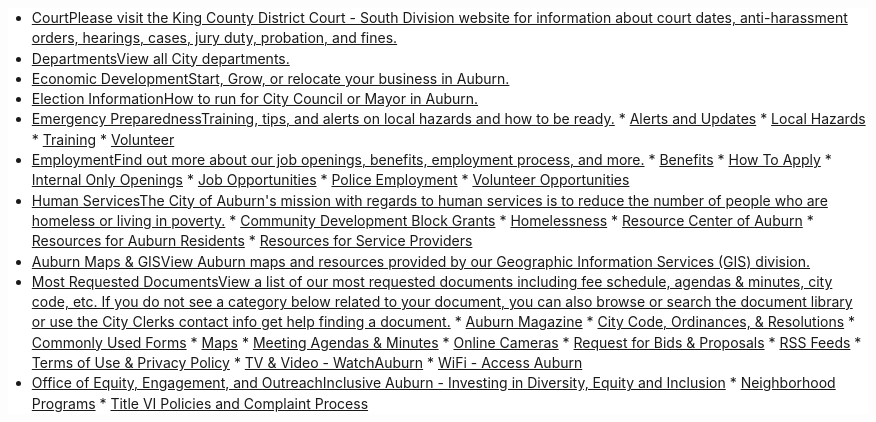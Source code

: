    *  [CourtPlease visit the King County District Court - South Division website for information about court dates, anti-harassment orders, hearings, cases, jury duty, probation, and fines.](https://www.auburnwa.gov/cms/One.aspx?portalId=11470638&pageId=12522261) 
   *  [DepartmentsView all City departments.](https://www.auburnwa.gov/cms/One.aspx?portalId=11470638&pageId=12531098) 
   *  [Economic DevelopmentStart, Grow, or relocate your business in Auburn.](https://www.auburnwa.gov/cms/One.aspx?portalId=11470638&pageId=20685458) 
   *  [Election InformationHow to run for City Council or Mayor in Auburn.](https://www.auburnwa.gov/cms/One.aspx?portalId=11470638&pageId=19504777) 
   *  [Emergency PreparednessTraining, tips, and alerts on local hazards and how to be ready.](https://www.auburnwa.gov/cms/One.aspx?portalId=11470638&pageId=12528883) 
     *  [Alerts and Updates](https://www.auburnwa.gov/cms/One.aspx?portalId=11470638&pageId=12528905) 
     *  [Local Hazards](https://www.auburnwa.gov/cms/One.aspx?portalId=11470638&pageId=12528894) 
     *  [Training](https://www.auburnwa.gov/cms/One.aspx?portalId=11470638&pageId=12528935) 
     *  [Volunteer](https://www.auburnwa.gov/cms/One.aspx?portalId=11470638&pageId=12528943) 
   *  [EmploymentFind out more about our job openings, benefits, employment process, and more.](https://www.auburnwa.gov/cms/One.aspx?portalId=11470638&pageId=12527904) 
     *  [Benefits](https://www.auburnwa.gov/cms/One.aspx?portalId=11470638&pageId=19995326) 
     *  [How To Apply](https://www.auburnwa.gov/cms/One.aspx?portalId=11470638&pageId=20248948) 
     *  [Internal Only Openings](https://www.auburnwa.gov/cms/One.aspx?portalId=11470638&pageId=12528089) 
     *  [Job Opportunities](https://www.auburnwa.gov/cms/One.aspx?portalId=11470638&pageId=12528096) 
     *  [Police Employment](https://www.auburnwa.gov/cms/One.aspx?portalId=11470638&pageId=19195393) 
     *  [Volunteer Opportunities](https://www.auburnwa.gov/cms/One.aspx?portalId=11470638&pageId=18974928) 
   *  [Human ServicesThe City of Auburn's mission with regards to human services is to reduce the number of people who are homeless or living in poverty.](https://www.auburnwa.gov/cms/One.aspx?portalId=11470638&pageId=12522603) 
     *  [Community Development Block Grants](https://www.auburnwa.gov/cms/One.aspx?portalId=11470638&pageId=16807203) 
     *  [Homelessness](https://www.auburnwa.gov/cms/One.aspx?portalId=11470638&pageId=20665890) 
     *  [Resource Center of Auburn](https://www.auburnwa.gov/cms/One.aspx?portalId=11470638&pageId=17824708) 
     *  [Resources for Auburn Residents](https://www.auburnwa.gov/cms/One.aspx?portalId=11470638&pageId=16777906) 
     *  [Resources for Service Providers](https://www.auburnwa.gov/cms/One.aspx?portalId=11470638&pageId=16777900) 
   *  [Auburn Maps & GISView Auburn maps and resources provided by our Geographic Information Services (GIS) division.](https://www.auburnwa.gov/cms/One.aspx?portalId=11470638&pageId=20321441) 
   *  [Most Requested DocumentsView a list of our most requested documents including fee schedule, agendas & minutes, city code, etc. If you do not see a category below related to your document, you can also browse or search the document library or use the City Clerks contact info get help finding a document.](https://www.auburnwa.gov/cms/One.aspx?portalId=11470638&pageId=12530737) 
     *  [Auburn Magazine](https://www.auburnwa.gov/cms/One.aspx?portalId=11470638&pageId=16332057) 
     *  [City Code, Ordinances, & Resolutions](https://www.auburnwa.gov/cms/One.aspx?portalId=11470638&pageId=12628866) 
     *  [Commonly Used Forms](https://www.auburnwa.gov/cms/One.aspx?portalId=11470638&pageId=12530740) 
     *  [Maps](https://www.auburnwa.gov/cms/One.aspx?portalId=11470638&pageId=12628900) 
     *  [Meeting Agendas & Minutes](https://www.auburnwa.gov/cms/One.aspx?portalId=11470638&pageId=12530926) 
     *  [Online Cameras](https://www.auburnwa.gov/cms/One.aspx?portalId=11470638&pageId=12530878) 
     *  [Request for Bids & Proposals](https://www.auburnwa.gov/cms/One.aspx?portalId=11470638&pageId=12530747) 
     *  [RSS Feeds](https://www.auburnwa.gov/cms/One.aspx?portalId=11470638&pageId=12530991) 
     *  [Terms of Use & Privacy Policy](https://www.auburnwa.gov/cms/One.aspx?portalId=11470638&pageId=12531008) 
     *  [TV & Video - WatchAuburn](https://www.auburnwa.gov/cms/One.aspx?portalId=11470638&pageId=12531056) 
     *  [WiFi - Access Auburn](https://www.auburnwa.gov/cms/One.aspx?portalId=11470638&pageId=12531026) 
   *  [Office of Equity, Engagement, and OutreachInclusive Auburn - Investing in Diversity, Equity and Inclusion](https://www.auburnwa.gov/cms/One.aspx?portalId=11470638&pageId=16598321) 
     *  [Neighborhood Programs](https://www.auburnwa.gov/cms/One.aspx?portalId=11470638&pageId=12522614) 
     *  [Title VI Policies and Complaint Process](https://www.auburnwa.gov/cms/One.aspx?portalId=11470638&pageId=19006587) 